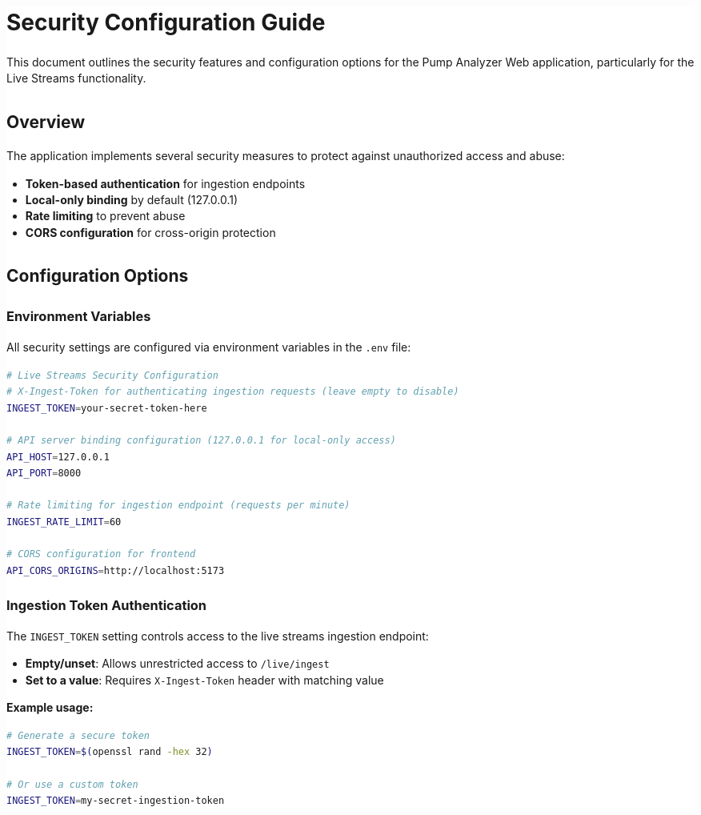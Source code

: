 # Security Configuration Guide

This document outlines the security features and configuration options for the Pump Analyzer Web application, particularly for the Live Streams functionality.

## Overview

The application implements several security measures to protect against unauthorized access and abuse:

- **Token-based authentication** for ingestion endpoints
- **Local-only binding** by default (127.0.0.1)
- **Rate limiting** to prevent abuse
- **CORS configuration** for cross-origin protection

## Configuration Options

### Environment Variables

All security settings are configured via environment variables in the `.env` file:

```bash
# Live Streams Security Configuration
# X-Ingest-Token for authenticating ingestion requests (leave empty to disable)
INGEST_TOKEN=your-secret-token-here

# API server binding configuration (127.0.0.1 for local-only access)
API_HOST=127.0.0.1
API_PORT=8000

# Rate limiting for ingestion endpoint (requests per minute)
INGEST_RATE_LIMIT=60

# CORS configuration for frontend
API_CORS_ORIGINS=http://localhost:5173
```

### Ingestion Token Authentication

The `INGEST_TOKEN` setting controls access to the live streams ingestion endpoint:

- **Empty/unset**: Allows unrestricted access to `/live/ingest`
- **Set to a value**: Requires `X-Ingest-Token` header with matching value

**Example usage:**
```bash
# Generate a secure token
INGEST_TOKEN=$(openssl rand -hex 32)

# Or use a custom token
INGEST_TOKEN=my-secret-ingestion-token
```
